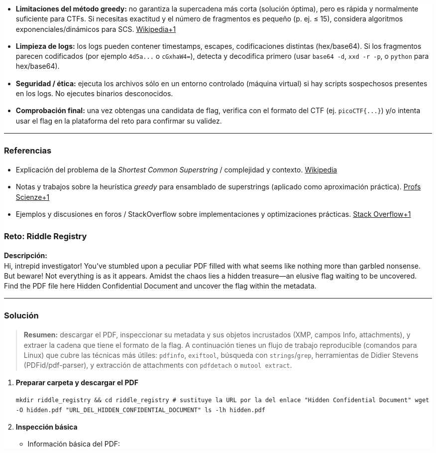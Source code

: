 - **Limitaciones del método greedy:** no garantiza la supercadena más corta (solución óptima), pero es rápida y normalmente suficiente para CTFs. Si necesitas exactitud y el número de fragmentos es pequeño (p. ej. ≤ 15), considera algoritmos exponenciales/dinámicos para SCS. [Wikipedia+1](https://en.wikipedia.org/wiki/Shortest_common_supersequence?utm_source=chatgpt.com)
    
- **Limpieza de logs:** los logs pueden contener timestamps, escapes, codificaciones distintas (hex/base64). Si los fragmentos parecen codificados (por ejemplo `4d5a...` o `cGxhaW4=`), detecta y decodifica primero (usar `base64 -d`, `xxd -r -p`, o `python` para hex/base64).
    
- **Seguridad / ética:** ejecuta los archivos sólo en un entorno controlado (máquina virtual) si hay scripts sospechosos presentes en los logs. No ejecutes binarios desconocidos.
    
- **Comprobación final:** una vez obtengas una candidata de flag, verifica con el formato del CTF (ej. `picoCTF{...}`) y/o intenta usar el flag en la plataforma del reto para confirmar su validez.
    

---

### **Referencias**

- Explicación del problema de la _Shortest Common Superstring_ / complejidad y contexto. [Wikipedia](https://en.wikipedia.org/wiki/Shortest_common_supersequence?utm_source=chatgpt.com)
    
- Notas y trabajos sobre la heurística _greedy_ para ensamblado de superstrings (aplicado como aproximación práctica). [Profs Scienze+1](https://profs.scienze.univr.it/liptak/MBD/files/MBDGreedyAlgoSCS_4up.pdf?utm_source=chatgpt.com)
    
- Ejemplos y discusiones en foros / StackOverflow sobre implementaciones y optimizaciones prácticas. [Stack Overflow+1](https://stackoverflow.com/questions/20071702/more-efficient-algorithm-for-shortest-superstring-search?utm_source=chatgpt.com)

### Reto: Riddle Registry

**Descripción:**  
Hi, intrepid investigator!  You've stumbled upon a peculiar PDF filled with what seems like nothing more than garbled nonsense. But beware! Not everything is as it appears. Amidst the chaos lies a hidden treasure—an elusive flag waiting to be uncovered.  
Find the PDF file here Hidden Confidential Document and uncover the flag within the metadata.

---

### **Solución**

> **Resumen:** descargar el PDF, inspeccionar su metadata y sus objetos incrustados (XMP, campos Info, attachments), y extraer la cadena que tiene el formato de la flag. A continuación tienes un flujo de trabajo reproducible (comandos para Linux) que cubre las técnicas más útiles: `pdfinfo`, `exiftool`, búsqueda con `strings`/`grep`, herramientas de Didier Stevens (PDFid/pdf-parser), y extracción de attachments con `pdfdetach` o `mutool extract`.

1. **Preparar carpeta y descargar el PDF**
    
    `mkdir riddle_registry && cd riddle_registry # sustituye la URL por la del enlace "Hidden Confidential Document" wget -O hidden.pdf "URL_DEL_HIDDEN_CONFIDENTIAL_DOCUMENT" ls -lh hidden.pdf`
    
2. **Inspección básica**
    
    - Información básica del PDF:
        